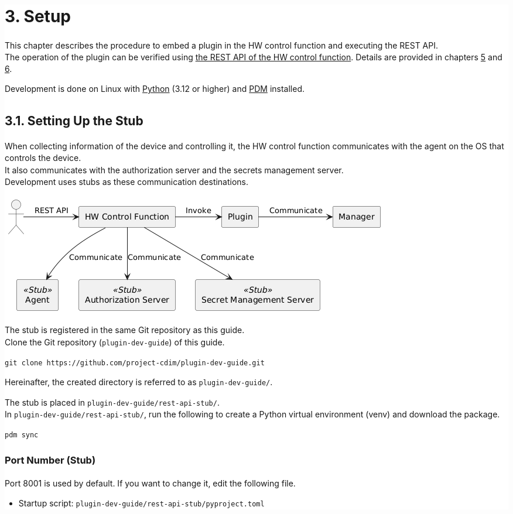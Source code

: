 # 3. Setup

This chapter describes the procedure to embed a plugin in the HW control function and executing the REST API.  
The operation of the plugin can be verified using [the REST API of the HW control function](02_HWControlFunction.md#21-rest-api-of-hw-control-function).
Details are provided in chapters [5](05_Implementing_OOB_plugins.md) and [6](06_Implementing_FM_plugins.md).

Development is done on Linux with [Python](https://www.python.org/) (3.12 or higher) and [PDM](https://pdm-project.org/latest/) installed.

## 3.1. Setting Up the Stub

When collecting information of the device and controlling it,
the HW control function communicates with the agent on the OS that controls the device.  
It also communicates with the authorization server and the secrets management server.  
Development uses stubs as these communication destinations.

![Stub](images/03_stub.png)

The stub is registered in the same Git repository as this guide.  
Clone the Git repository (`plugin-dev-guide`) of this guide.

``` shell
git clone https://github.com/project-cdim/plugin-dev-guide.git
```

Hereinafter, the created directory is referred to as `plugin-dev-guide/`.

The stub is placed in `plugin-dev-guide/rest-api-stub/`.  
In `plugin-dev-guide/rest-api-stub/`, run the following to create a Python virtual environment (venv) and download the package.

``` shell
pdm sync
```

### Port Number (Stub)

Port 8001 is used by default. If you want to change it, edit the following file.

- Startup script: `plugin-dev-guide/rest-api-stub/pyproject.toml`

